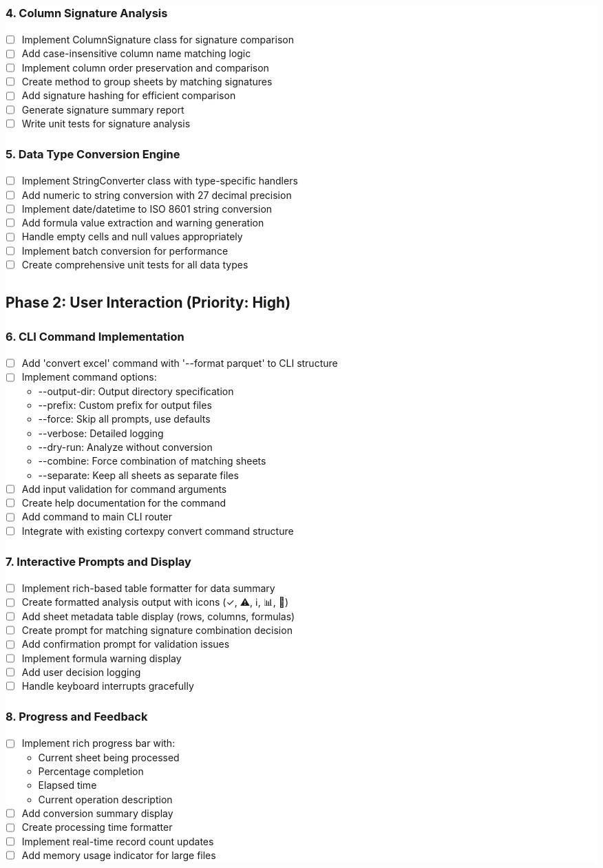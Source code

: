 ### 4. Column Signature Analysis
- [ ] Implement ColumnSignature class for signature comparison
- [ ] Add case-insensitive column name matching logic
- [ ] Implement column order preservation and comparison
- [ ] Create method to group sheets by matching signatures
- [ ] Add signature hashing for efficient comparison
- [ ] Generate signature summary report
- [ ] Write unit tests for signature analysis

### 5. Data Type Conversion Engine
- [ ] Implement StringConverter class with type-specific handlers
- [ ] Add numeric to string conversion with 27 decimal precision
- [ ] Implement date/datetime to ISO 8601 string conversion
- [ ] Add formula value extraction and warning generation
- [ ] Handle empty cells and null values appropriately
- [ ] Implement batch conversion for performance
- [ ] Create comprehensive unit tests for all data types

## Phase 2: User Interaction (Priority: High)

### 6. CLI Command Implementation
- [ ] Add 'convert excel' command with '--format parquet' to CLI structure
- [ ] Implement command options:
  - --output-dir: Output directory specification
  - --prefix: Custom prefix for output files
  - --force: Skip all prompts, use defaults
  - --verbose: Detailed logging
  - --dry-run: Analyze without conversion
  - --combine: Force combination of matching sheets
  - --separate: Keep all sheets as separate files
- [ ] Add input validation for command arguments
- [ ] Create help documentation for the command
- [ ] Add command to main CLI router
- [ ] Integrate with existing cortexpy convert command structure

### 7. Interactive Prompts and Display
- [ ] Implement rich-based table formatter for data summary
- [ ] Create formatted analysis output with icons (✓, ⚠️, ℹ️, 📊, 📁)
- [ ] Add sheet metadata table display (rows, columns, formulas)
- [ ] Create prompt for matching signature combination decision
- [ ] Add confirmation prompt for validation issues
- [ ] Implement formula warning display
- [ ] Add user decision logging
- [ ] Handle keyboard interrupts gracefully

### 8. Progress and Feedback
- [ ] Implement rich progress bar with:
  - Current sheet being processed
  - Percentage completion
  - Elapsed time
  - Current operation description
- [ ] Add conversion summary display
- [ ] Create processing time formatter
- [ ] Implement real-time record count updates
- [ ] Add memory usage indicator for large files
